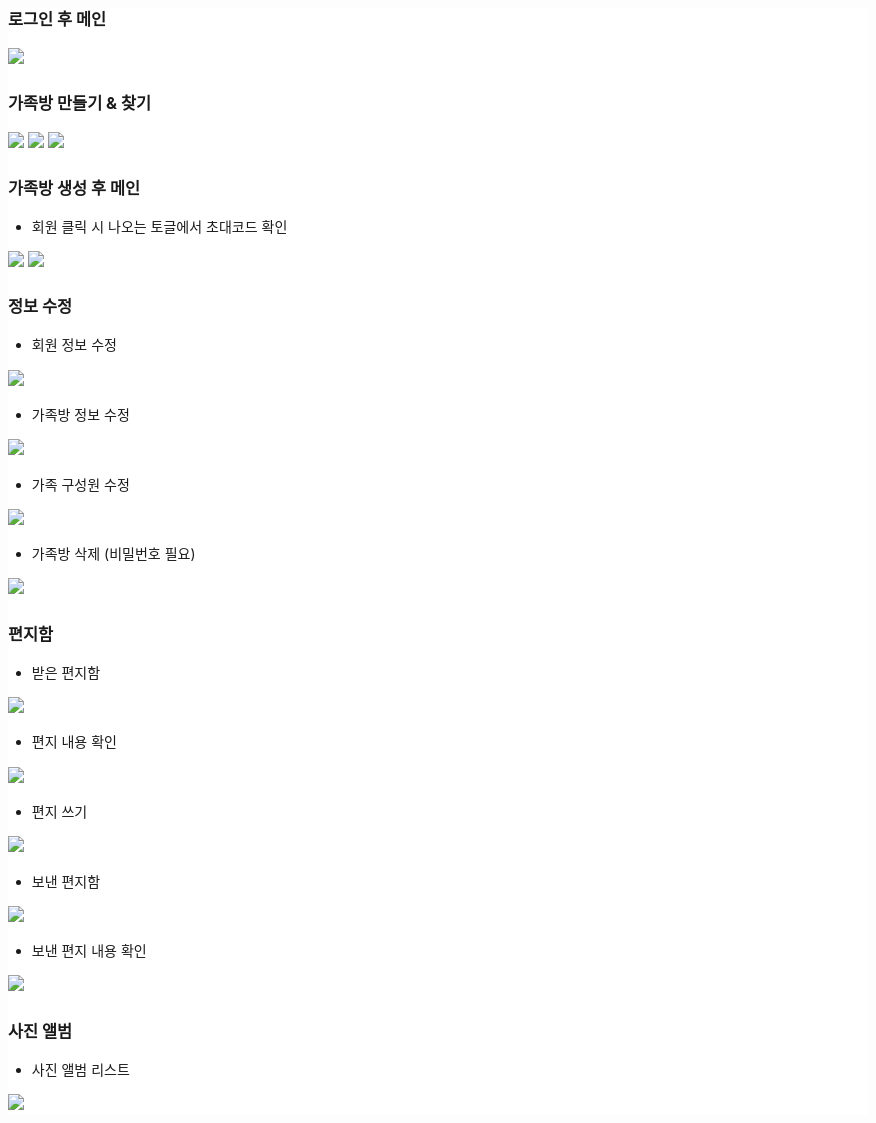 ### 로그인 후 메인
<img src="https://github.com/user-attachments/assets/e54703ee-d42b-4b28-af8d-0cd5a48c23e9" width="600px" />

### 가족방 만들기 & 찾기
<img src="https://github.com/user-attachments/assets/229e9763-2d2f-4134-925c-1f130b4cb4d3" width="600px" />
<img src="https://github.com/user-attachments/assets/e050cb5f-aabb-4cad-8447-d93bd56cc934" width="600px" />
<img src="https://github.com/user-attachments/assets/c6ac153d-f687-4653-a6ee-bad43e5f445a" width="600px" />

### 가족방 생성 후 메인
- 회원 클릭 시 나오는 토글에서 초대코드 확인
<img src="https://github.com/user-attachments/assets/36c86e85-b022-4b71-84e9-dbab4f4ab2ca" width="600px" />
<img src="https://github.com/user-attachments/assets/8aac8478-418b-4d05-914e-16ba2ac80983" width="600px" />

### 정보 수정
- 회원 정보 수정
<img src="https://github.com/user-attachments/assets/ea524393-a7ad-41e0-929e-46d221e739ea" width="600px" />

- 가족방 정보 수정
<img src="https://github.com/user-attachments/assets/3bf4bad4-0b30-4c12-9cda-67b4fbd2a58e" width="600px" />

- 가족 구성원 수정
<img src="https://github.com/user-attachments/assets/c2bd2b75-796d-4739-a79e-4fbea2d8fa60" width="600px" />

- 가족방 삭제 (비밀번호 필요)
<img src="https://github.com/user-attachments/assets/d5424398-30d4-4350-a20c-717ce786c3b4" width="600px" />

### 편지함
- 받은 편지함
<img src="https://github.com/user-attachments/assets/bbc23075-0413-46cb-83d8-9e5c95629a5c" width="600px" />

- 편지 내용 확인
<img src="https://github.com/user-attachments/assets/5ae21cb7-11f2-41b9-97ab-d2dfa24f0bb8" width="600px" />

- 편지 쓰기
<img src="https://github.com/user-attachments/assets/233b0e41-a1c4-4160-ac8b-5ab088b61084" width="600px" />

- 보낸 편지함
<img src="https://github.com/user-attachments/assets/629c9a62-a521-4349-a2a5-e1e1ad30b633" width="600px" />

- 보낸 편지 내용 확인
<img src="https://github.com/user-attachments/assets/64aab08a-6a21-4982-84c2-f447d0da84e7" width="600px" />

### 사진 앨범
- 사진 앨범 리스트
<img src="https://github.com/user-attachments/assets/97dae169-fb03-4a17-b89d-eddc6b4d9eb4" width="600px" />
